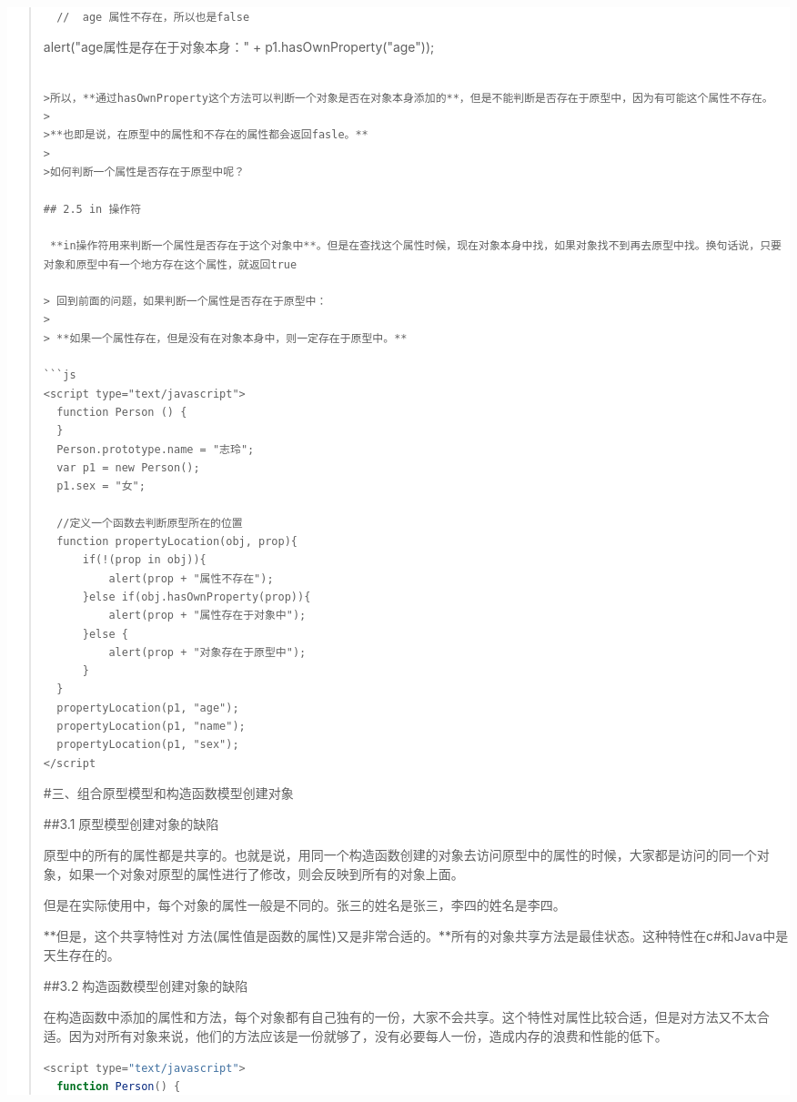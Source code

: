 >   	//  age 属性不存在，所以也是false
> 	alert("age属性是存在于对象本身：" + p1.hasOwnProperty("age"));
> 
> </script>
> 
> ```
>
> >所以，**通过hasOwnProperty这个方法可以判断一个对象是否在对象本身添加的**，但是不能判断是否存在于原型中，因为有可能这个属性不存在。
> >
> >**也即是说，在原型中的属性和不存在的属性都会返回fasle。**
> >
> >如何判断一个属性是否存在于原型中呢？
>
> ## 2.5 in 操作符
>
>  **in操作符用来判断一个属性是否存在于这个对象中**。但是在查找这个属性时候，现在对象本身中找，如果对象找不到再去原型中找。换句话说，只要对象和原型中有一个地方存在这个属性，就返回true
>
> > 回到前面的问题，如果判断一个属性是否存在于原型中：
> >
> > **如果一个属性存在，但是没有在对象本身中，则一定存在于原型中。**
>
> ```js
> <script type="text/javascript">
> 	function Person () {
> 	}
> 	Person.prototype.name = "志玲";
> 	var p1 = new Person();
> 	p1.sex = "女";
> 
> 	//定义一个函数去判断原型所在的位置
> 	function propertyLocation(obj, prop){
> 		if(!(prop in obj)){
> 			alert(prop + "属性不存在");
> 		}else if(obj.hasOwnProperty(prop)){
> 			alert(prop + "属性存在于对象中");
> 		}else {
> 			alert(prop + "对象存在于原型中");
> 		}
> 	}
> 	propertyLocation(p1, "age");
> 	propertyLocation(p1, "name");
> 	propertyLocation(p1, "sex");
> </script
> 
> ```
>
> #三、组合原型模型和构造函数模型创建对象
>
> ##3.1 原型模型创建对象的缺陷
>
>  原型中的所有的属性都是共享的。也就是说，用同一个构造函数创建的对象去访问原型中的属性的时候，大家都是访问的同一个对象，如果一个对象对原型的属性进行了修改，则会反映到所有的对象上面。
>
>  但是在实际使用中，每个对象的属性一般是不同的。张三的姓名是张三，李四的姓名是李四。
>
>  **但是，这个共享特性对 方法(属性值是函数的属性)又是非常合适的。**所有的对象共享方法是最佳状态。这种特性在c#和Java中是天生存在的。
>
> ##3.2 构造函数模型创建对象的缺陷
>
>  在构造函数中添加的属性和方法，每个对象都有自己独有的一份，大家不会共享。这个特性对属性比较合适，但是对方法又不太合适。因为对所有对象来说，他们的方法应该是一份就够了，没有必要每人一份，造成内存的浪费和性能的低下。
>
> ```js
> <script type="text/javascript">
> 	function Person() {